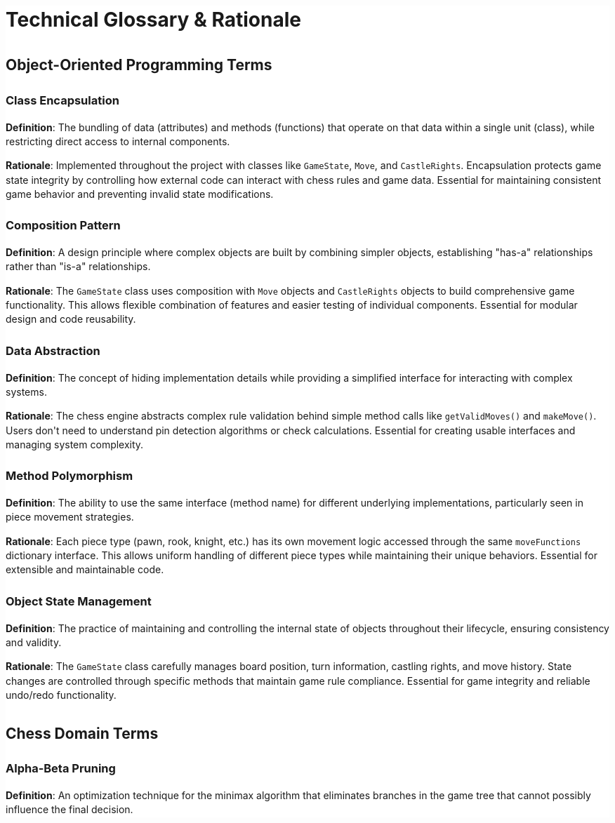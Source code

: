# Technical Glossary & Rationale

## Object-Oriented Programming Terms

### **Class Encapsulation**
**Definition**: The bundling of data (attributes) and methods (functions) that operate on that data within a single unit (class), while restricting direct access to internal components.

**Rationale**: Implemented throughout the project with classes like `GameState`, `Move`, and `CastleRights`. Encapsulation protects game state integrity by controlling how external code can interact with chess rules and game data. Essential for maintaining consistent game behavior and preventing invalid state modifications.

### **Composition Pattern**
**Definition**: A design principle where complex objects are built by combining simpler objects, establishing "has-a" relationships rather than "is-a" relationships.

**Rationale**: The `GameState` class uses composition with `Move` objects and `CastleRights` objects to build comprehensive game functionality. This allows flexible combination of features and easier testing of individual components. Essential for modular design and code reusability.

### **Data Abstraction**
**Definition**: The concept of hiding implementation details while providing a simplified interface for interacting with complex systems.

**Rationale**: The chess engine abstracts complex rule validation behind simple method calls like `getValidMoves()` and `makeMove()`. Users don't need to understand pin detection algorithms or check calculations. Essential for creating usable interfaces and managing system complexity.

### **Method Polymorphism**
**Definition**: The ability to use the same interface (method name) for different underlying implementations, particularly seen in piece movement strategies.

**Rationale**: Each piece type (pawn, rook, knight, etc.) has its own movement logic accessed through the same `moveFunctions` dictionary interface. This allows uniform handling of different piece types while maintaining their unique behaviors. Essential for extensible and maintainable code.

### **Object State Management**
**Definition**: The practice of maintaining and controlling the internal state of objects throughout their lifecycle, ensuring consistency and validity.

**Rationale**: The `GameState` class carefully manages board position, turn information, castling rights, and move history. State changes are controlled through specific methods that maintain game rule compliance. Essential for game integrity and reliable undo/redo functionality.

## Chess Domain Terms

### **Alpha-Beta Pruning**
**Definition**: An optimization technique for the minimax algorithm that eliminates branches in the game tree that cannot possibly influence the final decision.
